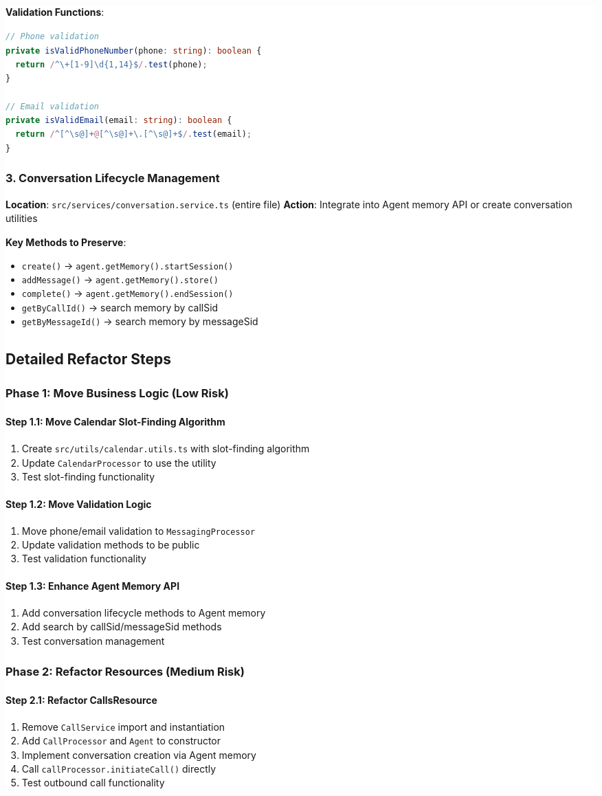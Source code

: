 **Validation Functions**:
```typescript
// Phone validation
private isValidPhoneNumber(phone: string): boolean {
  return /^\+[1-9]\d{1,14}$/.test(phone);
}

// Email validation  
private isValidEmail(email: string): boolean {
  return /^[^\s@]+@[^\s@]+\.[^\s@]+$/.test(email);
}
```

### 3. Conversation Lifecycle Management
**Location**: `src/services/conversation.service.ts` (entire file)
**Action**: Integrate into Agent memory API or create conversation utilities

**Key Methods to Preserve**:
- `create()` → `agent.getMemory().startSession()`
- `addMessage()` → `agent.getMemory().store()`
- `complete()` → `agent.getMemory().endSession()`
- `getByCallId()` → search memory by callSid
- `getByMessageId()` → search memory by messageSid

## Detailed Refactor Steps

### Phase 1: Move Business Logic (Low Risk)

#### Step 1.1: Move Calendar Slot-Finding Algorithm
1. Create `src/utils/calendar.utils.ts` with slot-finding algorithm
2. Update `CalendarProcessor` to use the utility
3. Test slot-finding functionality

#### Step 1.2: Move Validation Logic
1. Move phone/email validation to `MessagingProcessor`
2. Update validation methods to be public
3. Test validation functionality

#### Step 1.3: Enhance Agent Memory API
1. Add conversation lifecycle methods to Agent memory
2. Add search by callSid/messageSid methods
3. Test conversation management

### Phase 2: Refactor Resources (Medium Risk)

#### Step 2.1: Refactor CallsResource
1. Remove `CallService` import and instantiation
2. Add `CallProcessor` and `Agent` to constructor
3. Implement conversation creation via Agent memory
4. Call `callProcessor.initiateCall()` directly
5. Test outbound call functionality
